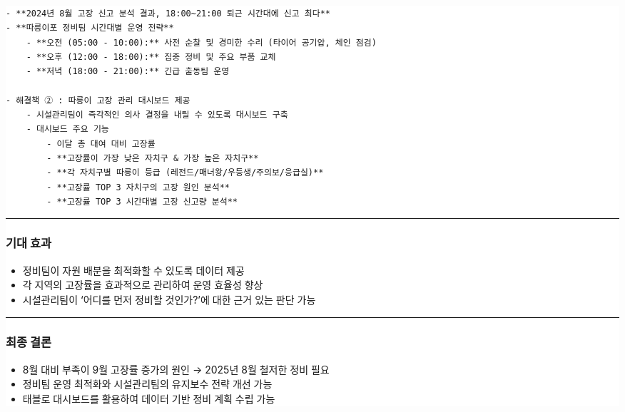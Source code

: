     - **2024년 8월 고장 신고 분석 결과, 18:00~21:00 퇴근 시간대에 신고 최다**
    - **따릉이포 정비팀 시간대별 운영 전략**
        - **오전 (05:00 - 10:00):** 사전 순찰 및 경미한 수리 (타이어 공기압, 체인 점검)
        - **오후 (12:00 - 18:00):** 집중 정비 및 주요 부품 교체
        - **저녁 (18:00 - 21:00):** 긴급 출동팀 운영
        
    - 해결책 ② : 따릉이 고장 관리 대시보드 제공
        - 시설관리팀이 즉각적인 의사 결정을 내릴 수 있도록 대시보드 구축
        - 대시보드 주요 기능
            - 이달 총 대여 대비 고장률
            - **고장률이 가장 낮은 자치구 & 가장 높은 자치구**
            - **각 자치구별 따릉이 등급 (레전드/매너왕/우등생/주의보/응급실)**
            - **고장률 TOP 3 자치구의 고장 원인 분석**
            - **고장률 TOP 3 시간대별 고장 신고량 분석**

---

### 기대 효과

- 정비팀이 자원 배분을 최적화할 수 있도록 데이터 제공
- 각 지역의 고장률을 효과적으로 관리하여 운영 효율성 향상
- 시설관리팀이 ‘어디를 먼저 정비할 것인가?’에 대한 근거 있는 판단 가능

---

### 최종 결론

- 8월 대비 부족이 9월 고장률 증가의 원인 → 2025년 8월 철저한 정비 필요
- 정비팀 운영 최적화와 시설관리팀의 유지보수 전략 개선 가능
- 태블로 대시보드를 활용하여 데이터 기반 정비 계획 수립 가능
